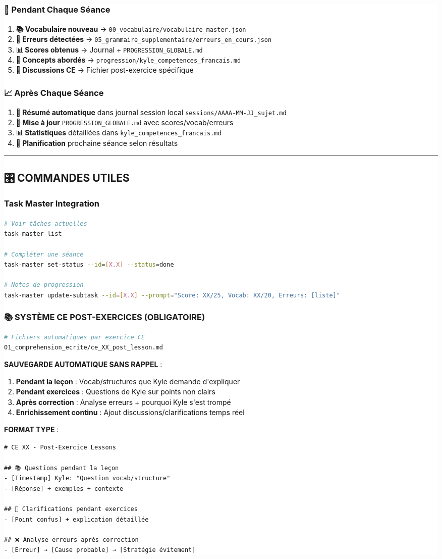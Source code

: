### **🔄 Pendant Chaque Séance**
1. **📚 Vocabulaire nouveau** → `00_vocabulaire/vocabulaire_master.json`
2. **🔧 Erreurs détectées** → `05_grammaire_supplementaire/erreurs_en_cours.json`
3. **📊 Scores obtenus** → Journal + `PROGRESSION_GLOBALE.md`
4. **🧠 Concepts abordés** → `progression/kyle_competences_francais.md`
5. **💬 Discussions CE** → Fichier post-exercice spécifique

### **📈 Après Chaque Séance**
1. **📝 Résumé automatique** dans journal session local `sessions/AAAA-MM-JJ_sujet.md`
2. **🔄 Mise à jour** `PROGRESSION_GLOBALE.md` avec scores/vocab/erreurs
3. **📊 Statistiques** détaillées dans `kyle_competences_francais.md`
4. **🎯 Planification** prochaine séance selon résultats

---

## 🎛️ COMMANDES UTILES

### **Task Master Integration**
```bash
# Voir tâches actuelles
task-master list

# Compléter une séance
task-master set-status --id=[X.X] --status=done

# Notes de progression  
task-master update-subtask --id=[X.X] --prompt="Score: XX/25, Vocab: XX/20, Erreurs: [liste]"
```

### **📚 SYSTÈME CE POST-EXERCICES (OBLIGATOIRE)**
```bash
# Fichiers automatiques par exercice CE
01_comprehension_ecrite/ce_XX_post_lesson.md
```

**SAUVEGARDE AUTOMATIQUE SANS RAPPEL** :
1. **Pendant la leçon** : Vocab/structures que Kyle demande d'expliquer
2. **Pendant exercices** : Questions de Kyle sur points non clairs
3. **Après correction** : Analyse erreurs + pourquoi Kyle s'est trompé
4. **Enrichissement continu** : Ajout discussions/clarifications temps réel

**FORMAT TYPE** :
```
# CE XX - Post-Exercice Lessons

## 📚 Questions pendant la leçon
- [Timestamp] Kyle: "Question vocab/structure"
- [Réponse] + exemples + contexte

## 🤔 Clarifications pendant exercices  
- [Point confus] + explication détaillée

## ❌ Analyse erreurs après correction
- [Erreur] → [Cause probable] → [Stratégie évitement]
```
